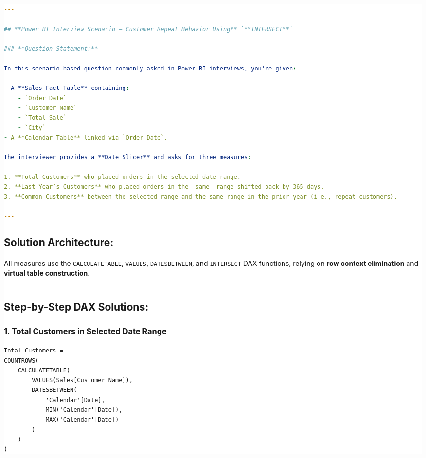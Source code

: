 ```yaml
---

## **Power BI Interview Scenario – Customer Repeat Behavior Using** `**INTERSECT**`

### **Question Statement:**

In this scenario-based question commonly asked in Power BI interviews, you're given:

- A **Sales Fact Table** containing:
    - `Order Date`
    - `Customer Name`
    - `Total Sale`
    - `City`
- A **Calendar Table** linked via `Order Date`.

The interviewer provides a **Date Slicer** and asks for three measures:

1. **Total Customers** who placed orders in the selected date range.
2. **Last Year’s Customers** who placed orders in the _same_ range shifted back by 365 days.
3. **Common Customers** between the selected range and the same range in the prior year (i.e., repeat customers).

---
```


## **Solution Architecture:**

All measures use the `CALCULATETABLE`, `VALUES`, `DATESBETWEEN`, and `INTERSECT` DAX functions, relying on **row context elimination** and **virtual table construction**.

---

## **Step-by-Step DAX Solutions:**

### **1. Total Customers in Selected Date Range**

```Plain
Total Customers =
COUNTROWS(
    CALCULATETABLE(
        VALUES(Sales[Customer Name]),
        DATESBETWEEN(
            'Calendar'[Date],
            MIN('Calendar'[Date]),
            MAX('Calendar'[Date])
        )
    )
)
```
